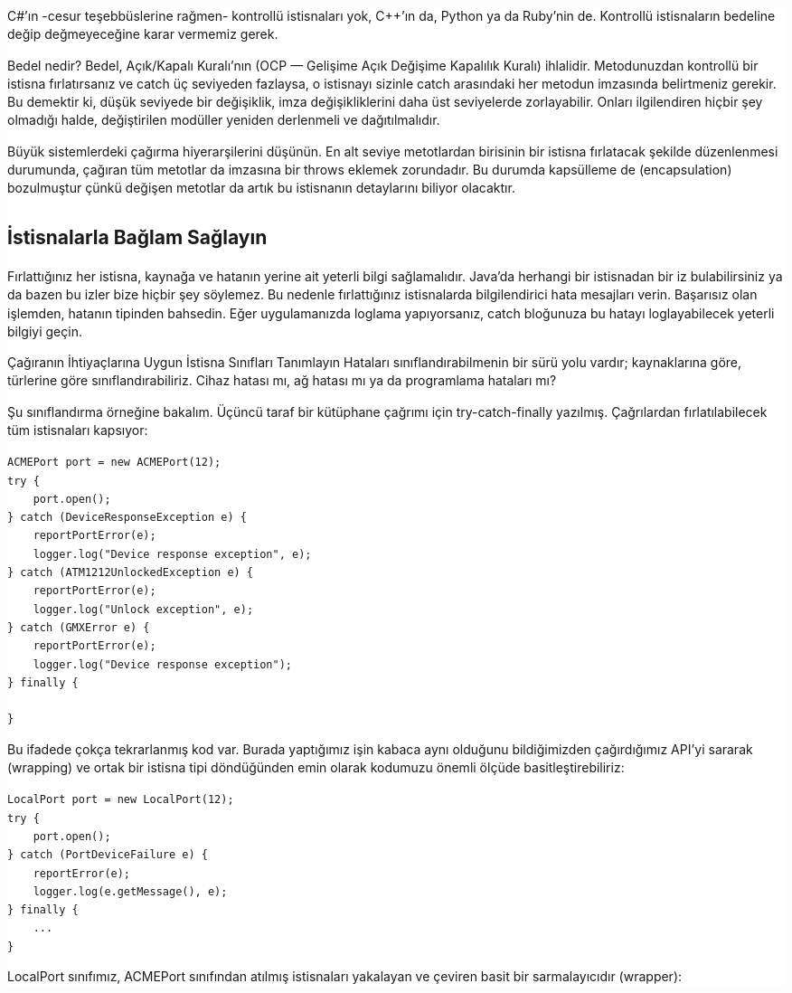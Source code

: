 C#’ın -cesur teşebbüslerine rağmen- kontrollü istisnaları yok, C++’ın da, Python ya da Ruby’nin de. Kontrollü istisnaların bedeline değip değmeyeceğine karar vermemiz gerek.

Bedel nedir? Bedel, Açık/Kapalı Kuralı’nın (OCP — Gelişime Açık Değişime Kapalılık Kuralı) ihlalidir. Metodunuzdan kontrollü bir istisna fırlatırsanız ve catch üç seviyeden fazlaysa, o istisnayı sizinle catch arasındaki her metodun imzasında belirtmeniz gerekir. Bu demektir ki, düşük seviyede bir değişiklik, imza değişikliklerini daha üst seviyelerde zorlayabilir. Onları ilgilendiren hiçbir şey olmadığı halde, değiştirilen modüller yeniden derlenmeli ve dağıtılmalıdır.

Büyük sistemlerdeki çağırma hiyerarşilerini düşünün. En alt seviye metotlardan birisinin bir istisna fırlatacak şekilde düzenlenmesi durumunda, çağıran tüm metotlar da imzasına bir throws eklemek zorundadır. Bu durumda kapsülleme de (encapsulation) bozulmuştur çünkü değişen metotlar da artık bu istisnanın detaylarını biliyor olacaktır.

## İstisnalarla Bağlam Sağlayın
Fırlattığınız her istisna, kaynağa ve hatanın yerine ait yeterli bilgi sağlamalıdır. Java’da herhangi bir istisnadan bir iz bulabilirsiniz ya da bazen bu izler bize hiçbir şey söylemez. Bu nedenle fırlattığınız istisnalarda bilgilendirici hata mesajları verin. Başarısız olan işlemden, hatanın tipinden bahsedin. Eğer uygulamanızda loglama yapıyorsanız, catch bloğunuza bu hatayı loglayabilecek yeterli bilgiyi geçin.

Çağıranın İhtiyaçlarına Uygun İstisna Sınıfları Tanımlayın
Hataları sınıflandırabilmenin bir sürü yolu vardır; kaynaklarına göre, türlerine göre sınıflandırabiliriz. Cihaz hatası mı, ağ hatası mı ya da programlama hataları mı?

Şu sınıflandırma örneğine bakalım. Üçüncü taraf bir kütüphane çağrımı için try-catch-finally yazılmış. Çağrılardan fırlatılabilecek tüm istisnaları kapsıyor:
```
ACMEPort port = new ACMEPort(12);
try {
    port.open();
} catch (DeviceResponseException e) {
    reportPortError(e);
    logger.log("Device response exception", e);
} catch (ATM1212UnlockedException e) {
    reportPortError(e);
    logger.log("Unlock exception", e);
} catch (GMXError e) {
    reportPortError(e);
    logger.log("Device response exception");
} finally {

}
```
Bu ifadede çokça tekrarlanmış kod var. Burada yaptığımız işin kabaca aynı olduğunu bildiğimizden çağırdığımız API’yi sararak (wrapping) ve ortak bir istisna tipi döndüğünden emin olarak kodumuzu önemli ölçüde basitleştirebiliriz:
```
LocalPort port = new LocalPort(12);
try {
    port.open();
} catch (PortDeviceFailure e) {
    reportError(e);
    logger.log(e.getMessage(), e);
} finally {
    ...
}
```
LocalPort sınıfımız, ACMEPort sınıfından atılmış istisnaları yakalayan ve çeviren basit bir sarmalayıcıdır (wrapper):
